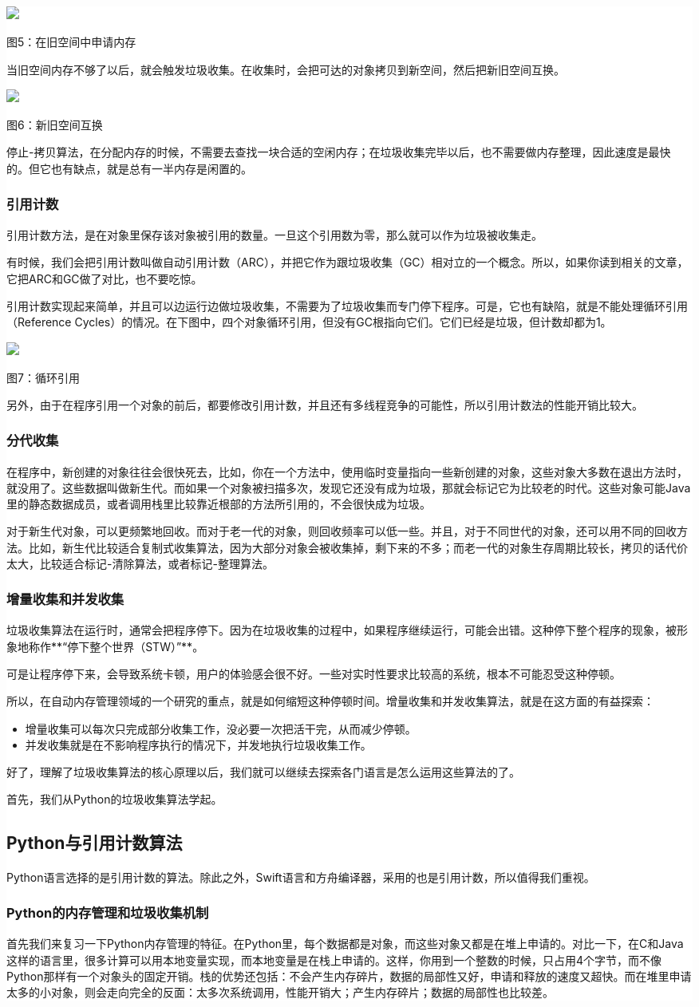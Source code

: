 ![](https://static001.geekbang.org/resource/image/f9/10/f9f8c968c6a4bb31c274b8eb0e0b6d10.jpg?wh=1983%2A899)

图5：在旧空间中申请内存

当旧空间内存不够了以后，就会触发垃圾收集。在收集时，会把可达的对象拷贝到新空间，然后把新旧空间互换。

![](https://static001.geekbang.org/resource/image/e9/c9/e98d5746653d7dd0927f2006270a7dc9.jpg?wh=2174%2A919)

图6：新旧空间互换

停止-拷贝算法，在分配内存的时候，不需要去查找一块合适的空闲内存；在垃圾收集完毕以后，也不需要做内存整理，因此速度是最快的。但它也有缺点，就是总有一半内存是闲置的。

### 引用计数

引用计数方法，是在对象里保存该对象被引用的数量。一旦这个引用数为零，那么就可以作为垃圾被收集走。

有时候，我们会把引用计数叫做自动引用计数（ARC），并把它作为跟垃圾收集（GC）相对立的一个概念。所以，如果你读到相关的文章，它把ARC和GC做了对比，也不要吃惊。

引用计数实现起来简单，并且可以边运行边做垃圾收集，不需要为了垃圾收集而专门停下程序。可是，它也有缺陷，就是不能处理循环引用（Reference Cycles）的情况。在下图中，四个对象循环引用，但没有GC根指向它们。它们已经是垃圾，但计数却都为1。

![](https://static001.geekbang.org/resource/image/fe/08/fe6c0082c0ff95780f5b11e935ea9e08.jpg?wh=2060%2A485)

图7：循环引用

另外，由于在程序引用一个对象的前后，都要修改引用计数，并且还有多线程竞争的可能性，所以引用计数法的性能开销比较大。

### 分代收集

在程序中，新创建的对象往往会很快死去，比如，你在一个方法中，使用临时变量指向一些新创建的对象，这些对象大多数在退出方法时，就没用了。这些数据叫做新生代。而如果一个对象被扫描多次，发现它还没有成为垃圾，那就会标记它为比较老的时代。这些对象可能Java里的静态数据成员，或者调用栈里比较靠近根部的方法所引用的，不会很快成为垃圾。

对于新生代对象，可以更频繁地回收。而对于老一代的对象，则回收频率可以低一些。并且，对于不同世代的对象，还可以用不同的回收方法。比如，新生代比较适合复制式收集算法，因为大部分对象会被收集掉，剩下来的不多；而老一代的对象生存周期比较长，拷贝的话代价太大，比较适合标记-清除算法，或者标记-整理算法。

### 增量收集和并发收集

垃圾收集算法在运行时，通常会把程序停下。因为在垃圾收集的过程中，如果程序继续运行，可能会出错。这种停下整个程序的现象，被形象地称作**“停下整个世界（STW）”**。

可是让程序停下来，会导致系统卡顿，用户的体验感会很不好。一些对实时性要求比较高的系统，根本不可能忍受这种停顿。

所以，在自动内存管理领域的一个研究的重点，就是如何缩短这种停顿时间。增量收集和并发收集算法，就是在这方面的有益探索：

- 增量收集可以每次只完成部分收集工作，没必要一次把活干完，从而减少停顿。
- 并发收集就是在不影响程序执行的情况下，并发地执行垃圾收集工作。

好了，理解了垃圾收集算法的核心原理以后，我们就可以继续去探索各门语言是怎么运用这些算法的了。

首先，我们从Python的垃圾收集算法学起。

## Python与引用计数算法

Python语言选择的是引用计数的算法。除此之外，Swift语言和方舟编译器，采用的也是引用计数，所以值得我们重视。

### Python的内存管理和垃圾收集机制

首先我们来复习一下Python内存管理的特征。在Python里，每个数据都是对象，而这些对象又都是在堆上申请的。对比一下，在C和Java这样的语言里，很多计算可以用本地变量实现，而本地变量是在栈上申请的。这样，你用到一个整数的时候，只占用4个字节，而不像Python那样有一个对象头的固定开销。栈的优势还包括：不会产生内存碎片，数据的局部性又好，申请和释放的速度又超快。而在堆里申请太多的小对象，则会走向完全的反面：太多次系统调用，性能开销大；产生内存碎片；数据的局部性也比较差。
